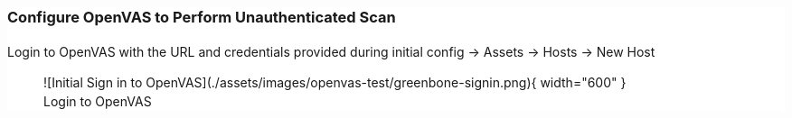 ### <a name="Part-3">Configure OpenVAS to Perform Unauthenticated Scan </a>

Login to OpenVAS with the URL and credentials provided during initial config  → Assets → Hosts → New Host

<figure markdown>
  ![Initial Sign in to OpenVAS](./assets/images/openvas-test/greenbone-signin.png){ width="600" }
  <figcaption>Login to OpenVAS</figcaption>
</figure>
